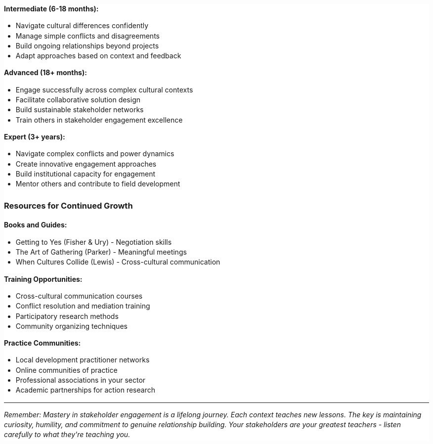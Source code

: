 **Intermediate (6-18 months):**
- Navigate cultural differences confidently
- Manage simple conflicts and disagreements
- Build ongoing relationships beyond projects
- Adapt approaches based on context and feedback

**Advanced (18+ months):**
- Engage successfully across complex cultural contexts
- Facilitate collaborative solution design
- Build sustainable stakeholder networks
- Train others in stakeholder engagement excellence

**Expert (3+ years):**
- Navigate complex conflicts and power dynamics
- Create innovative engagement approaches
- Build institutional capacity for engagement
- Mentor others and contribute to field development

### Resources for Continued Growth

**Books and Guides:**
- Getting to Yes (Fisher & Ury) - Negotiation skills
- The Art of Gathering (Parker) - Meaningful meetings
- When Cultures Collide (Lewis) - Cross-cultural communication

**Training Opportunities:**
- Cross-cultural communication courses
- Conflict resolution and mediation training
- Participatory research methods
- Community organizing techniques

**Practice Communities:**
- Local development practitioner networks
- Online communities of practice
- Professional associations in your sector
- Academic partnerships for action research

---

*Remember: Mastery in stakeholder engagement is a lifelong journey. Each context teaches new lessons. The key is maintaining curiosity, humility, and commitment to genuine relationship building. Your stakeholders are your greatest teachers - listen carefully to what they're teaching you.*